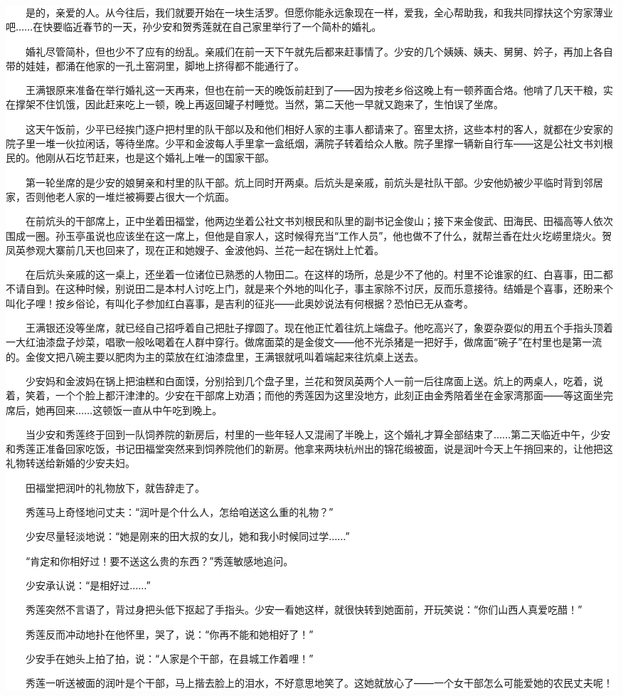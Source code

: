 &emsp;&emsp;是的，亲爱的人。从今往后，我们就要开始在一块生活罗。但愿你能永远象现在一样，爱我，全心帮助我，和我共同撑扶这个穷家薄业吧……在快要临近春节的一天，孙少安和贺秀莲就在自己家里举行了一个简朴的婚礼。

&emsp;&emsp;婚礼尽管简朴，但也少不了应有的纷乱。亲戚们在前一天下午就先后都来赶事情了。少安的几个姨姨、姨夫、舅舅、妗子，再加上各自带的娃娃，都涌在他家的一孔土窑洞里，脚地上挤得都不能通行了。

&emsp;&emsp;王满银原来准备在举行婚礼这一天再来，但也在前一天的晚饭前赶到了——因为按老乡俗这晚上有一顿荞面合烙。他啃了几天干粮，实在撑架不住饥饿，因此赶来吃上一顿，晚上再返回罐子村睡觉。当然，第二天他一早就又跑来了，生怕误了坐席。

&emsp;&emsp;这天午饭前，少平已经挨门逐户把村里的队干部以及和他们相好人家的主事人都请来了。窑里太挤，这些本村的客人，就都在少安家的院子里一堆一伙拉闲话，等待坐席。少平和金波每人手里拿一盒纸烟，满院子转着给众人散。院子里撑一辆新自行车——这是公社文书刘根民的。他刚从石圪节赶来，也是这个婚礼上唯一的国家干部。

&emsp;&emsp;第一轮坐席的是少安的娘舅亲和村里的队干部。炕上同时开两桌。后炕头是亲戚，前炕头是社队干部。少安他奶被少平临时背到邻居家，否则他老人家的一堆烂被褥要占很大一个炕面。

&emsp;&emsp;在前炕头的干部席上，正中坐着田福堂，他两边坐着公社文书刘根民和队里的副书记金俊山；接下来金俊武、田海民、田福高等人依次围成一圈。孙玉亭虽说也应该坐在这一席上，但他是自家人，这时候得充当“工作人员”，他也做不了什么，就帮兰香在灶火圪崂里烧火。贺凤英参观大寨前几天也回来了，现在正和她嫂子、金波他妈、兰花一起在锅灶上忙着。

&emsp;&emsp;在后炕头亲戚的这一桌上，还坐着一位诸位已熟悉的人物田二。在这样的场所，总是少不了他的。村里不论谁家的红、白喜事，田二都不请自到。在这种时候，别说田二是本村人讨吃上门，就是来个外地的叫化子，事主家除不讨厌，反而乐意接待。结婚是个喜事，还盼来个叫化子哩！按乡俗论，有叫化子参加红白喜事，是吉利的征兆——此奥妙说法有何根据？恐怕已无从查考。

&emsp;&emsp;王满银还没等坐席，就已经自己招呼着自己把肚子撑圆了。现在他正忙着往炕上端盘子。他吃高兴了，象耍杂耍似的用五个手指头顶着一大红油漆盘子炒菜，唱歌一般吆喝着在人群中穿行。做席面菜的是金俊文——他不光杀猪是一把好手，做席面“碗子”在村里也是第一流的。金俊文把八碗主要以肥肉为主的菜放在红油漆盘里，王满银就吼叫着端起来往炕桌上送去。

&emsp;&emsp;少安妈和金波妈在锅上把油糕和白面馍，分别拾到几个盘子里，兰花和贺凤英两个人一前一后往席面上送。炕上的两桌人，吃着，说着，笑着，一个个脸上都汗津津的。少安在干部席上劝酒；而他的秀莲因为这里没地方，此刻正由金秀陪着坐在金家湾那面——等这面坐完席后，她再回来……这顿饭一直从中午吃到晚上。

&emsp;&emsp;当少安和秀莲终于回到一队饲养院的新房后，村里的一些年轻人又混闹了半晚上，这个婚礼才算全部结束了……第二天临近中午，少安和秀莲正准备回家吃饭，书记田福堂突然来到饲养院他们的新房。他拿来两块杭州出的锦花缎被面，说是润叶今天上午捎回来的，让他把这礼物转送给新婚的少安夫妇。

&emsp;&emsp;田福堂把润叶的礼物放下，就告辞走了。

&emsp;&emsp;秀莲马上奇怪地问丈夫：“润叶是个什么人，怎给咱送这么重的礼物？”

&emsp;&emsp;少安尽量轻淡地说：“她是刚来的田大叔的女儿，她和我小时候同过学……”

&emsp;&emsp;“肯定和你相好过！要不送这么贵的东西？”秀莲敏感地追问。

&emsp;&emsp;少安承认说：“是相好过……”

&emsp;&emsp;秀莲突然不言语了，背过身把头低下抠起了手指头。少安一看她这样，就很快转到她面前，开玩笑说：“你们山西人真爱吃醋！”

&emsp;&emsp;秀莲反而冲动地扑在他怀里，哭了，说：“你再不能和她相好了！”

&emsp;&emsp;少安手在她头上拍了拍，说：“人家是个干部，在县城工作着哩！”

&emsp;&emsp;秀莲一听送被面的润叶是个干部，马上揩去脸上的泪水，不好意思地笑了。这她就放心了——一个女干部怎么可能爱她的农民丈夫呢！